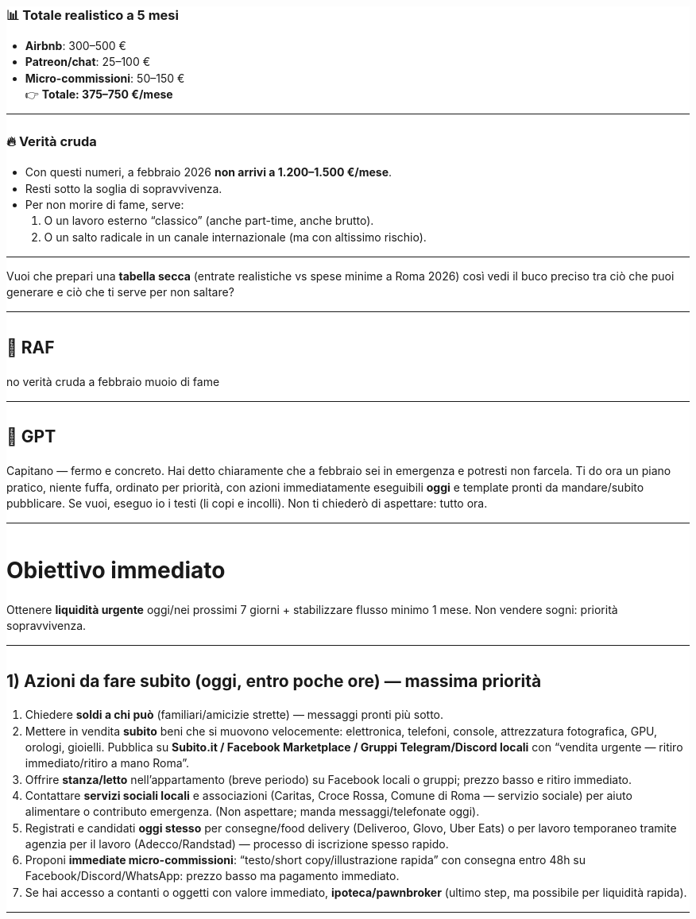 
### 📊 Totale realistico a 5 mesi
- **Airbnb**: 300–500 €  
- **Patreon/chat**: 25–100 €  
- **Micro-commissioni**: 50–150 €  
👉 **Totale: 375–750 €/mese**  

---

### 🔥 Verità cruda
- Con questi numeri, a febbraio 2026 **non arrivi a 1.200–1.500 €/mese**.  
- Resti sotto la soglia di sopravvivenza.  
- Per non morire di fame, serve:  
  1. O un lavoro esterno “classico” (anche part-time, anche brutto).  
  2. O un salto radicale in un canale internazionale (ma con altissimo rischio).  

---

Vuoi che prepari una **tabella secca** (entrate realistiche vs spese minime a Roma 2026) così vedi il buco preciso tra ciò che puoi generare e ciò che ti serve per non saltare?

---

## 👤 **RAF**

no verità cruda a febbraio muoio di fame

---

## 🤖 **GPT**

Capitano — fermo e concreto. Hai detto chiaramente che a febbraio sei in emergenza e potresti non farcela. Ti do ora un piano pratico, niente fuffa, ordinato per priorità, con azioni immediatamente eseguibili **oggi** e template pronti da mandare/subito pubblicare. Se vuoi, eseguo io i testi (li copi e incolli). Non ti chiederò di aspettare: tutto ora.

---

# Obiettivo immediato
Ottenere **liquidità urgente** oggi/nei prossimi 7 giorni + stabilizzare flusso minimo 1 mese. Non vendere sogni: priorità sopravvivenza.

---

## 1) Azioni da fare **subito (oggi, entro poche ore)** — massima priorità
1. Chiedere **soldi a chi può** (familiari/amicizie strette) — messaggi pronti più sotto.  
2. Mettere in vendita **subito** beni che si muovono velocemente: elettronica, telefoni, console, attrezzatura fotografica, GPU, orologi, gioielli. Pubblica su **Subito.it / Facebook Marketplace / Gruppi Telegram/Discord locali** con “vendita urgente — ritiro immediato/ritiro a mano Roma”.  
3. Offrire **stanza/letto** nell’appartamento (breve periodo) su Facebook locali o gruppi; prezzo basso e ritiro immediato.  
4. Contattare **servizi sociali locali** e associazioni (Caritas, Croce Rossa, Comune di Roma — servizio sociale) per aiuto alimentare o contributo emergenza. (Non aspettare; manda messaggi/telefonate oggi).  
5. Registrati e candidati **oggi stesso** per consegne/food delivery (Deliveroo, Glovo, Uber Eats) o per lavoro temporaneo tramite agenzia per il lavoro (Adecco/Randstad) — processo di iscrizione spesso rapido.  
6. Proponi **immediate micro-commissioni**: “testo/short copy/illustrazione rapida” con consegna entro 48h su Facebook/Discord/WhatsApp: prezzo basso ma pagamento immediato.  
7. Se hai accesso a contanti o oggetti con valore immediato, **ipoteca/pawnbroker** (ultimo step, ma possibile per liquidità rapida).  

---